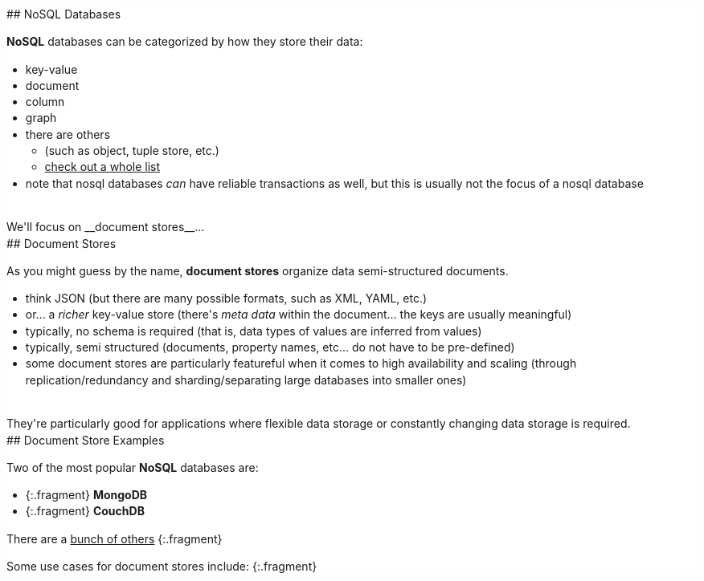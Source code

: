 </section>

<section markdown="block">
## NoSQL Databases

__NoSQL__ databases can be categorized by how they store their data:

* key-value
* document
* column
* graph
* there are others 
	* (such as object, tuple store, etc.)
	* [check out a whole list](https://en.wikipedia.org/wiki/NoSQL#Types_and_examples_of_NoSQL_databases)
* note that nosql databases _can_ have reliable transactions as well, but this is usually not the focus of a nosql database

<br>
We'll focus on  __document stores__...

</section>

<section markdown="block">
## Document Stores

As you might guess by the name, __document stores__ organize data semi-structured documents. 

* think JSON (but there are many possible formats, such as XML, YAML, etc.)
* or... a _richer_ key-value store (there's _meta data_ within the document... the keys are usually meaningful)
* typically, no schema is required (that is, data types of values are inferred from values)
* typically, semi structured (documents, property names, etc... do not have to be pre-defined)
* some document stores are particularly featureful when it comes to high availability and scaling (through replication/redundancy and sharding/separating large databases into smaller ones)

<br>
They're particularly good for applications where flexible data storage or constantly changing data storage is required.
</section>

<section markdown="block">
## Document Store Examples

Two of the most popular __NoSQL__ databases are:

* {:.fragment} __MongoDB__
* {:.fragment} __CouchDB__

There are a [bunch of others](https://en.wikipedia.org/wiki/Document-oriented_database#Implementations)
{:.fragment}

Some use cases for document stores include:
{:.fragment}
